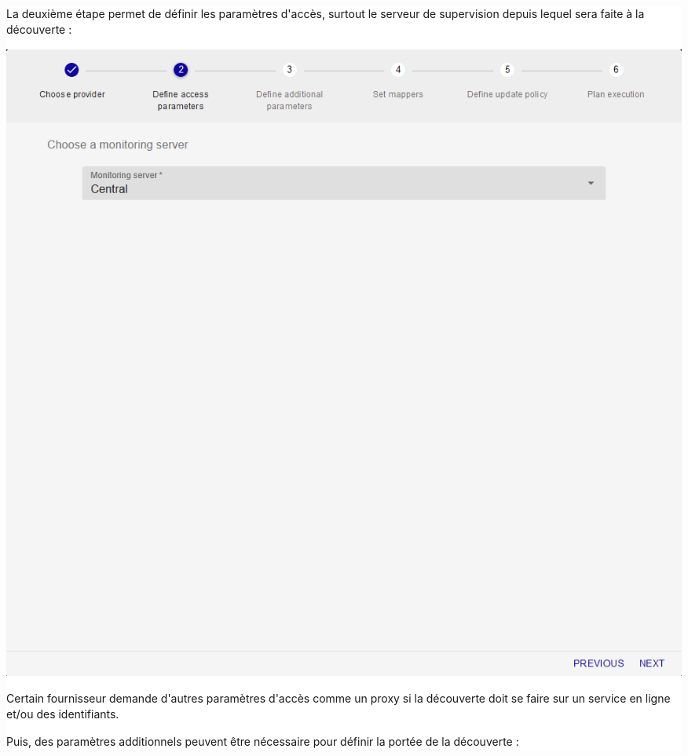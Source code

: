 La deuxième étape permet de définir les paramètres d'accès, surtout le serveur
de supervision depuis lequel sera faite à la découverte :

![image](../../assets/monitoring/discovery/host-discovery-wizard-step-2.png)

Certain fournisseur demande d'autres paramètres d'accès comme un proxy si la
découverte doit se faire sur un service en ligne et/ou des identifiants.

Puis, des paramètres additionnels peuvent être nécessaire pour définir la portée
de la découverte :
